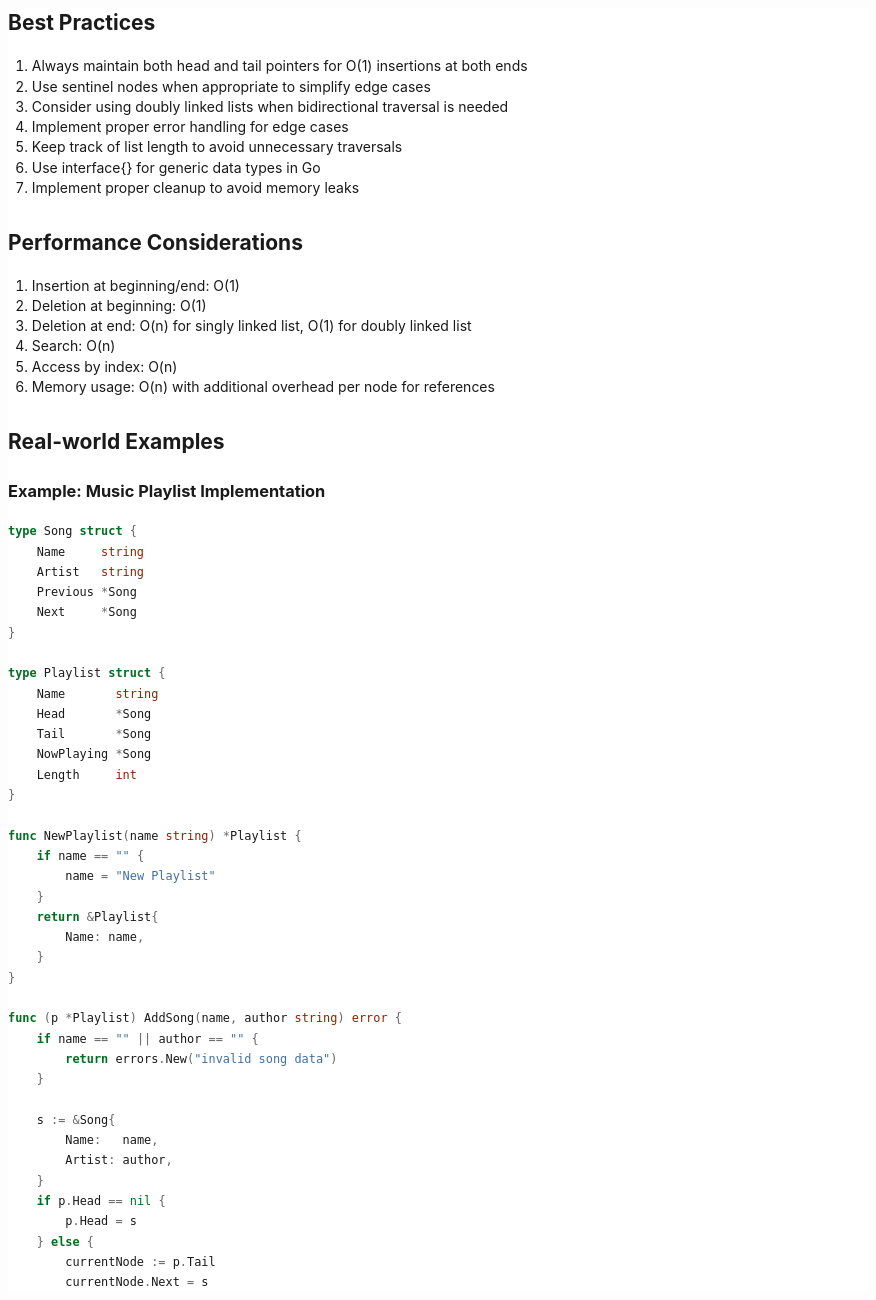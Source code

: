 ## Best Practices

1. Always maintain both head and tail pointers for O(1) insertions at both ends
2. Use sentinel nodes when appropriate to simplify edge cases
3. Consider using doubly linked lists when bidirectional traversal is needed
4. Implement proper error handling for edge cases
5. Keep track of list length to avoid unnecessary traversals
6. Use interface{} for generic data types in Go
7. Implement proper cleanup to avoid memory leaks

## Performance Considerations

1. Insertion at beginning/end: O(1)
2. Deletion at beginning: O(1)
3. Deletion at end: O(n) for singly linked list, O(1) for doubly linked list
4. Search: O(n)
5. Access by index: O(n)
6. Memory usage: O(n) with additional overhead per node for references

## Real-world Examples

### Example: Music Playlist Implementation

```go
type Song struct {
    Name     string
    Artist   string
    Previous *Song
    Next     *Song
}

type Playlist struct {
    Name       string
    Head       *Song
    Tail       *Song
    NowPlaying *Song
    Length     int
}

func NewPlaylist(name string) *Playlist {
    if name == "" {
        name = "New Playlist"
    }
    return &Playlist{
        Name: name,
    }
}

func (p *Playlist) AddSong(name, author string) error {
    if name == "" || author == "" {
        return errors.New("invalid song data")
    }

    s := &Song{
        Name:   name,
        Artist: author,
    }
    if p.Head == nil {
        p.Head = s
    } else {
        currentNode := p.Tail
        currentNode.Next = s
```